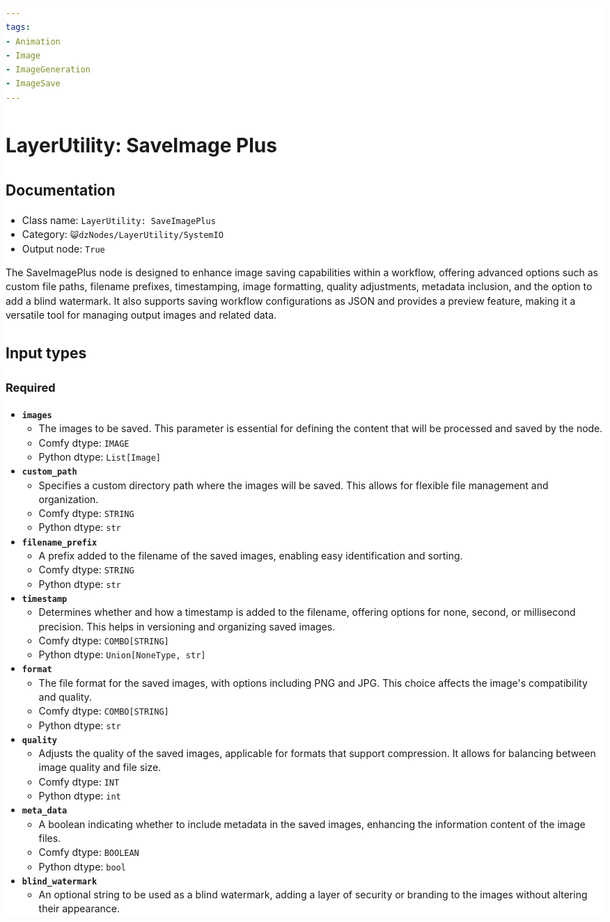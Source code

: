 ```yaml
---
tags:
- Animation
- Image
- ImageGeneration
- ImageSave
---
```


# LayerUtility: SaveImage Plus
## Documentation
- Class name: `LayerUtility: SaveImagePlus`
- Category: `😺dzNodes/LayerUtility/SystemIO`
- Output node: `True`

The SaveImagePlus node is designed to enhance image saving capabilities within a workflow, offering advanced options such as custom file paths, filename prefixes, timestamping, image formatting, quality adjustments, metadata inclusion, and the option to add a blind watermark. It also supports saving workflow configurations as JSON and provides a preview feature, making it a versatile tool for managing output images and related data.
## Input types
### Required
- **`images`**
    - The images to be saved. This parameter is essential for defining the content that will be processed and saved by the node.
    - Comfy dtype: `IMAGE`
    - Python dtype: `List[Image]`
- **`custom_path`**
    - Specifies a custom directory path where the images will be saved. This allows for flexible file management and organization.
    - Comfy dtype: `STRING`
    - Python dtype: `str`
- **`filename_prefix`**
    - A prefix added to the filename of the saved images, enabling easy identification and sorting.
    - Comfy dtype: `STRING`
    - Python dtype: `str`
- **`timestamp`**
    - Determines whether and how a timestamp is added to the filename, offering options for none, second, or millisecond precision. This helps in versioning and organizing saved images.
    - Comfy dtype: `COMBO[STRING]`
    - Python dtype: `Union[NoneType, str]`
- **`format`**
    - The file format for the saved images, with options including PNG and JPG. This choice affects the image's compatibility and quality.
    - Comfy dtype: `COMBO[STRING]`
    - Python dtype: `str`
- **`quality`**
    - Adjusts the quality of the saved images, applicable for formats that support compression. It allows for balancing between image quality and file size.
    - Comfy dtype: `INT`
    - Python dtype: `int`
- **`meta_data`**
    - A boolean indicating whether to include metadata in the saved images, enhancing the information content of the image files.
    - Comfy dtype: `BOOLEAN`
    - Python dtype: `bool`
- **`blind_watermark`**
    - An optional string to be used as a blind watermark, adding a layer of security or branding to the images without altering their appearance.